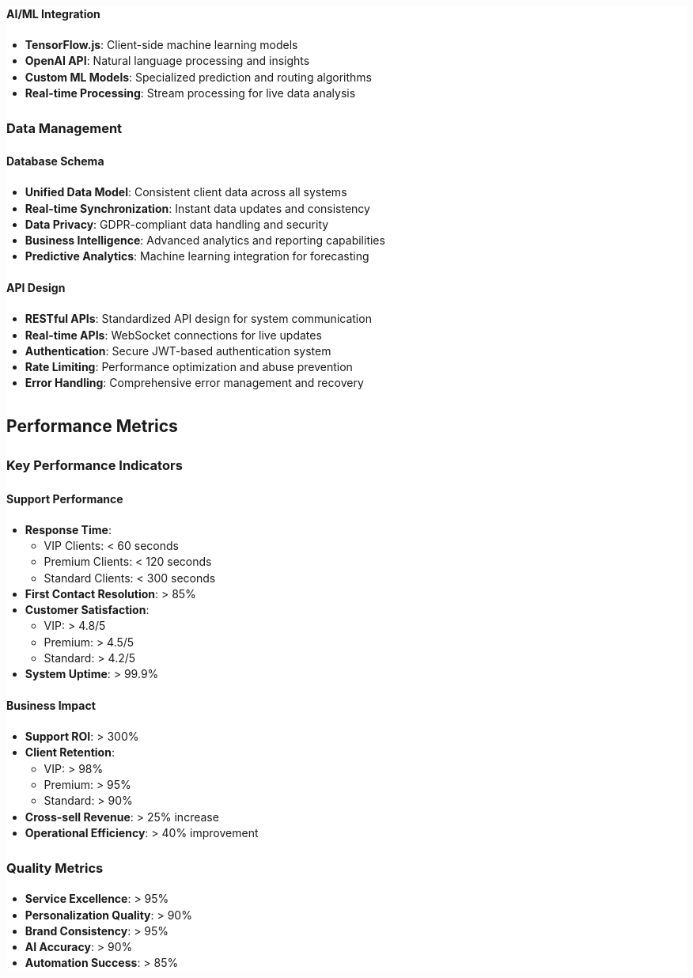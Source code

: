 #### AI/ML Integration
- **TensorFlow.js**: Client-side machine learning models
- **OpenAI API**: Natural language processing and insights
- **Custom ML Models**: Specialized prediction and routing algorithms
- **Real-time Processing**: Stream processing for live data analysis

### Data Management

#### Database Schema
- **Unified Data Model**: Consistent client data across all systems
- **Real-time Synchronization**: Instant data updates and consistency
- **Data Privacy**: GDPR-compliant data handling and security
- **Business Intelligence**: Advanced analytics and reporting capabilities
- **Predictive Analytics**: Machine learning integration for forecasting

#### API Design
- **RESTful APIs**: Standardized API design for system communication
- **Real-time APIs**: WebSocket connections for live updates
- **Authentication**: Secure JWT-based authentication system
- **Rate Limiting**: Performance optimization and abuse prevention
- **Error Handling**: Comprehensive error management and recovery

## Performance Metrics

### Key Performance Indicators

#### Support Performance
- **Response Time**:
  - VIP Clients: < 60 seconds
  - Premium Clients: < 120 seconds
  - Standard Clients: < 300 seconds
- **First Contact Resolution**: > 85%
- **Customer Satisfaction**:
  - VIP: > 4.8/5
  - Premium: > 4.5/5
  - Standard: > 4.2/5
- **System Uptime**: > 99.9%

#### Business Impact
- **Support ROI**: > 300%
- **Client Retention**:
  - VIP: > 98%
  - Premium: > 95%
  - Standard: > 90%
- **Cross-sell Revenue**: > 25% increase
- **Operational Efficiency**: > 40% improvement

### Quality Metrics
- **Service Excellence**: > 95%
- **Personalization Quality**: > 90%
- **Brand Consistency**: > 95%
- **AI Accuracy**: > 90%
- **Automation Success**: > 85%
